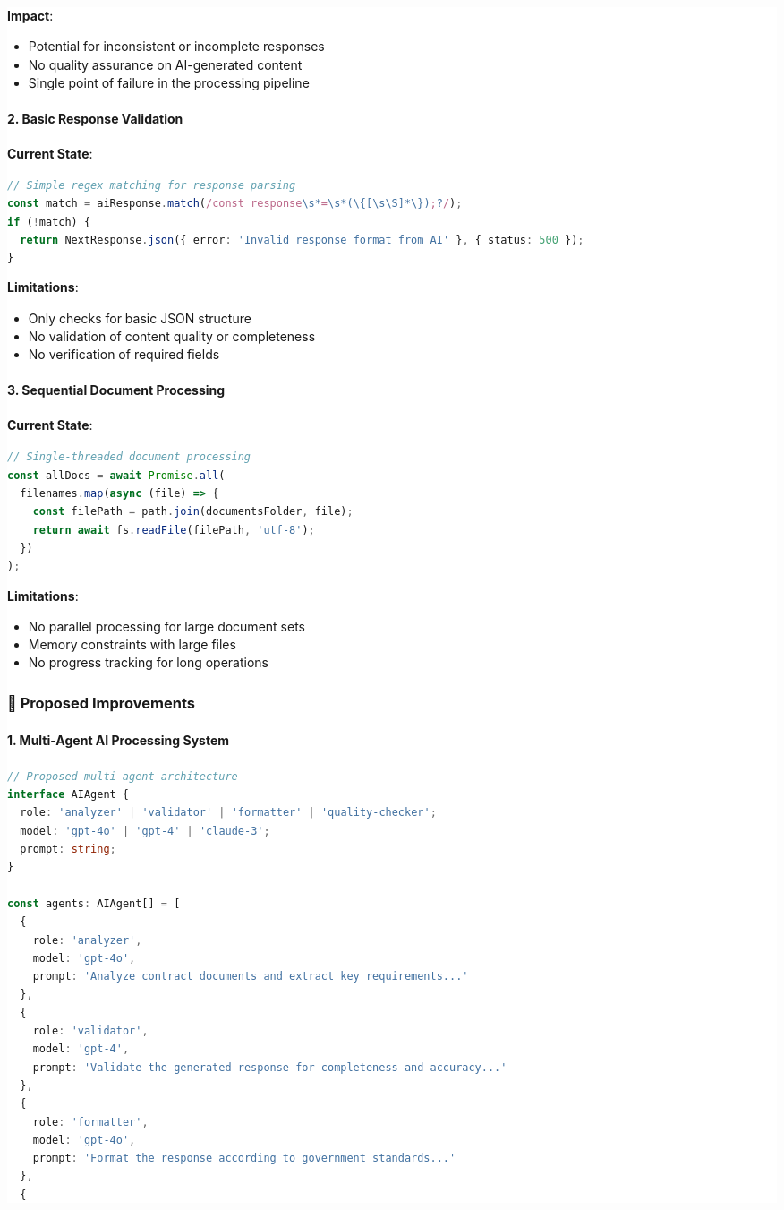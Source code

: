 **Impact**: 
- Potential for inconsistent or incomplete responses
- No quality assurance on AI-generated content
- Single point of failure in the processing pipeline

#### **2. Basic Response Validation**
**Current State**:
```typescript
// Simple regex matching for response parsing
const match = aiResponse.match(/const response\s*=\s*(\{[\s\S]*\});?/);
if (!match) {
  return NextResponse.json({ error: 'Invalid response format from AI' }, { status: 500 });
}
```

**Limitations**:
- Only checks for basic JSON structure
- No validation of content quality or completeness
- No verification of required fields

#### **3. Sequential Document Processing**
**Current State**:
```typescript
// Single-threaded document processing
const allDocs = await Promise.all(
  filenames.map(async (file) => {
    const filePath = path.join(documentsFolder, file);
    return await fs.readFile(filePath, 'utf-8');
  })
);
```

**Limitations**:
- No parallel processing for large document sets
- Memory constraints with large files
- No progress tracking for long operations

### 🚀 **Proposed Improvements**

#### **1. Multi-Agent AI Processing System**
```typescript
// Proposed multi-agent architecture
interface AIAgent {
  role: 'analyzer' | 'validator' | 'formatter' | 'quality-checker';
  model: 'gpt-4o' | 'gpt-4' | 'claude-3';
  prompt: string;
}

const agents: AIAgent[] = [
  {
    role: 'analyzer',
    model: 'gpt-4o',
    prompt: 'Analyze contract documents and extract key requirements...'
  },
  {
    role: 'validator',
    model: 'gpt-4',
    prompt: 'Validate the generated response for completeness and accuracy...'
  },
  {
    role: 'formatter',
    model: 'gpt-4o',
    prompt: 'Format the response according to government standards...'
  },
  {
```